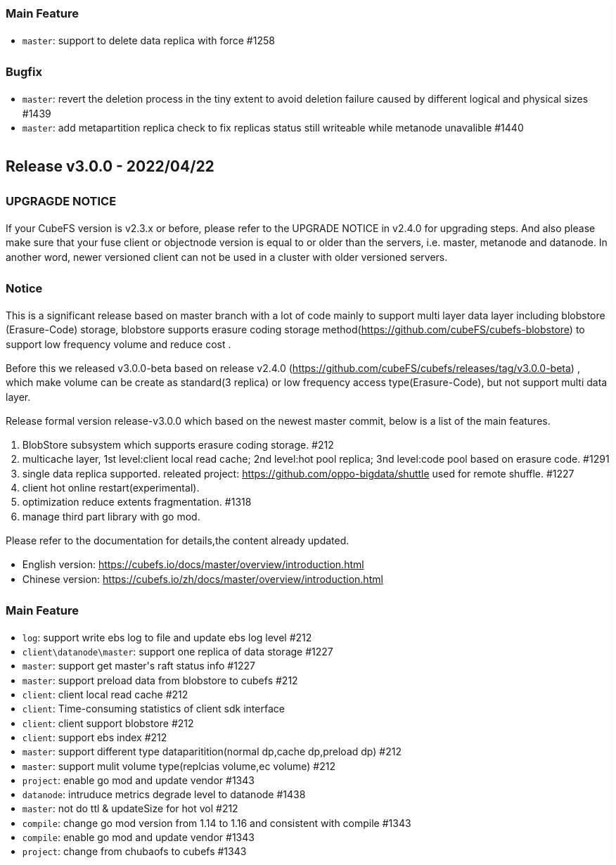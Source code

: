### **Main Feature**
* `master`: support to delete data replica with force   #1258

### **Bugfix**
* `master`: revert the deletion process in the tiny extent to avoid deletion failure caused by different logical and physical sizes   #1439
* `master`: add metapartition replica check to fix replicas status still writeable while metanode unavalible #1440



## Release v3.0.0 - 2022/04/22

### **UPGRAGDE NOTICE**
If your CubeFS version is v2.3.x or before, please refer to the UPGRADE NOTICE in v2.4.0 for upgrading steps. And also please make sure that your fuse client or objectnode version is equal to or older than the servers, i.e. master, metanode and datanode. In another word, newer versioned client can not be used in a cluster with older versioned servers.

### Notice
This is a significant release based on master branch with a lot of code mainly to support multi layer data layer including blobstore (Erasure-Code) storage, blobstore supports erasure coding storage method(https://github.com/cubeFS/cubefs-blobstore) to support low frequency volume and reduce cost .

Before this we released v3.0.0-beta based on release v2.4.0 (https://github.com/cubeFS/cubefs/releases/tag/v3.0.0-beta) , which make volume can be create as standard(3 replica) or low frequency access type(Erasure-Code), but not support multi data layer. 

Release formal version release-v3.0.0 which based on the newest master commit, below is a list of the main features.
1) BlobStore subsystem which supports erasure coding storage.   #212
2) multicache layer, 1st level:client local read cache; 2nd level:hot pool replica; 3nd level:code pool based on erasure code.  #1291 
3) single data replica supported. releated project: https://github.com/oppo-bigdata/shuttle  used for remote shuffle. #1227 
4) client hot online restart(experimental).
5) optimization reduce extents fragmentation.  #1318 
6) manage third part library with go mod.

Please refer to the documentation for details,the content already updated.
- English version: https://cubefs.io/docs/master/overview/introduction.html
- Chinese version: https://cubefs.io/zh/docs/master/overview/introduction.html


### **Main Feature**
* `log`: support write ebs log to file and update ebs log level    #212
* `client\datanode\master`: support one replica of data storage   #1227
* `master`: support get master's raft status info  #1227
* `master`: support preload data from blobstore to cubefs  #212
* `client`: client local read cache #212
* `client`: Time-consuming statistics of client sdk interface
* `client`: client support blobstore #212
* `client`: support ebs index #212
* `master`: support different type dataparitition(normal dp,cache dp,preload dp) #212
* `master`: support mulit volume type(replcias volume,ec volume) #212
* `project`: enable go mod and update vendor #1343
* `datanode`: intruduce metrics degrade level to datanode  #1438
* `master`: not do ttl & updateSize for hot vol #212
* `compile`: change go mod version from 1.14 to 1.16 and consistent with compile  #1343
* `compile`: enable go mod and update vendor  #1343
* `project`: change from chubaofs to cubefs  #1343
